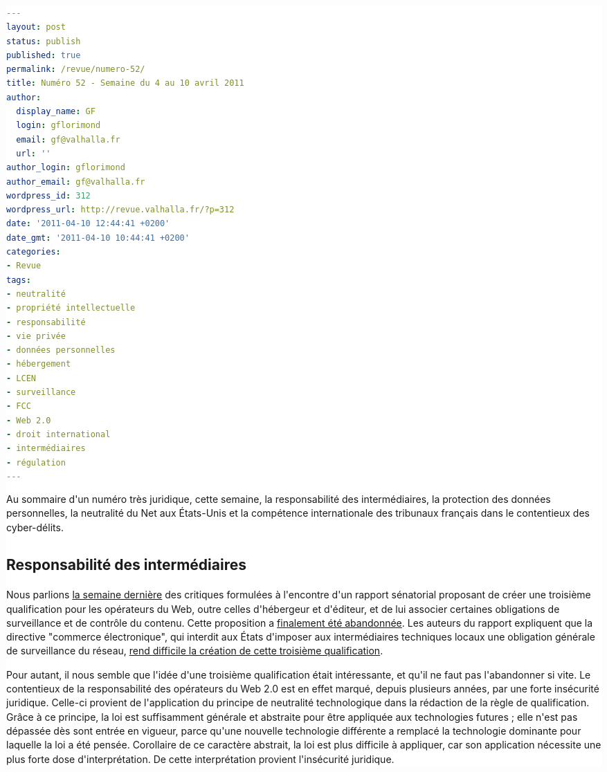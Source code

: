 ```yaml
---
layout: post
status: publish
published: true
permalink: /revue/numero-52/
title: Numéro 52 - Semaine du 4 au 10 avril 2011
author:
  display_name: GF
  login: gflorimond
  email: gf@valhalla.fr
  url: ''
author_login: gflorimond
author_email: gf@valhalla.fr
wordpress_id: 312
wordpress_url: http://revue.valhalla.fr/?p=312
date: '2011-04-10 12:44:41 +0200'
date_gmt: '2011-04-10 10:44:41 +0200'
categories:
- Revue
tags:
- neutralité
- propriété intellectuelle
- responsabilité
- vie privée
- données personnelles
- hébergement
- LCEN
- surveillance
- FCC
- Web 2.0
- droit international
- intermédiaires
- régulation
---
```

<p>Au sommaire d'un numéro très juridique, cette semaine, la responsabilité des intermédiaires, la protection des données personnelles, la neutralité du Net aux États-Unis et la compétence internationale des tribunaux français dans le contentieux des cyber-délits.</p>
<h2>Responsabilité des intermédiaires</h2>
<p>Nous parlions <a href="http://revue.valhalla.fr/numeros/51/">la semaine dernière</a> des critiques formulées à l'encontre d'un rapport sénatorial proposant de créer une troisième qualification pour les opérateurs du Web, outre celles d'hébergeur et d'éditeur, et de lui associer certaines obligations de surveillance et de contrôle du contenu. Cette proposition a <a href="http://www.numerama.com/magazine/18463-la-mauvaise-idee-d-un-statut-d-editeur-de-service-en-ligne-s-eloigne.html">finalement été abandonnée</a>. Les auteurs du rapport expliquent que la directive "commerce électronique", qui interdit aux États d'imposer aux intermédiaires techniques locaux une obligation générale de surveillance du réseau, <a href="http://www.zdnet.fr/actualites/contrefacon-deux-senateurs-renoncent-a-creer-le-statut-d-editeur-de-services-internet-39759666.htm">rend difficile la création de cette troisième qualification</a>. </p>
<p>Pour autant, il nous semble que l'idée d'une troisième qualification était intéressante, et qu'il ne faut pas l'abandonner si vite. Le contentieux de la responsabilité des opérateurs du Web 2.0 est en effet marqué, depuis plusieurs années, par une forte insécurité juridique. Celle-ci provient de l'application du principe de neutralité technologique dans la rédaction de la règle de qualification. Grâce à ce principe, la loi est suffisamment générale et abstraite pour être appliquée aux technologies futures ; elle n'est pas dépassée dès sont entrée en vigueur, parce qu'une nouvelle technologie différente a remplacé la technologie dominante pour laquelle la loi a été pensée. Corollaire de ce caractère abstrait, la loi est plus difficile à appliquer, car son application nécessite une plus forte dose d'interprétation. De cette interprétation provient l'insécurité juridique.</p>